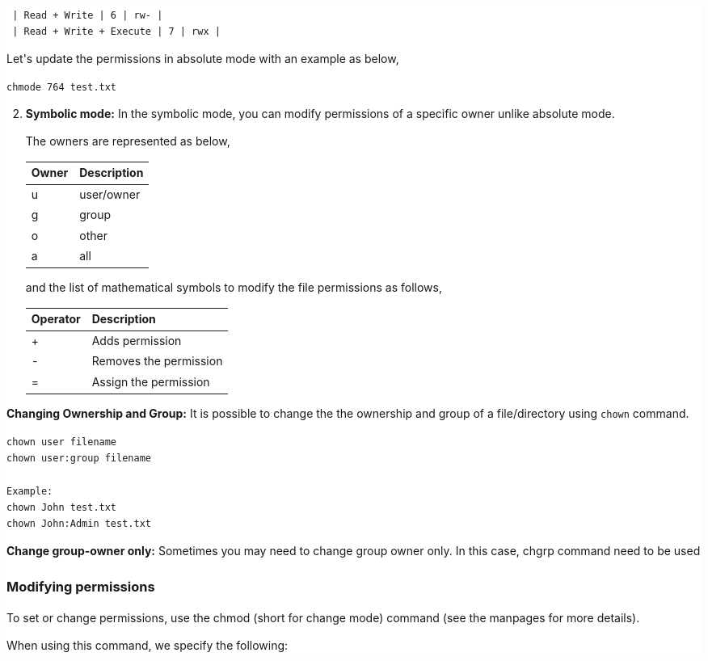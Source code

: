      | Read + Write | 6 | rw- |
     | Read + Write + Execute | 7 | rwx |


Let's update the permissions in absolute mode with an example as below,

```
chmode 764 test.txt
```

2. **Symbolic mode:**
In the symbolic mode, you can modify permissions of a specific owner unlike absolute mode.

    The owners are represented as below,

     | Owner | Description |
     | ----- | ----- |
     | u | user/owner |
     | g | group |
     | o | other |
     | a | all |

    and the list of mathematical symbols to modify the file permissions as follows,

     | Operator | Description |
     | ------------- | ----- |
     | + | Adds permission |
     | - | Removes the permission |
     | = | Assign the permission |

**Changing Ownership and Group:**
It is possible to change the the ownership and group of a file/directory using `chown` command.

```
chown user filename
chown user:group filename

Example:
chown John test.txt
chown John:Admin test.txt
```

**Change group-owner only:**
Sometimes you may need to change group owner only. In this case, chgrp command need to be used

### Modifying permissions

To set or change permissions, use the chmod (short for change mode) command (see the manpages for more details).

When using this command, we specify the following:
